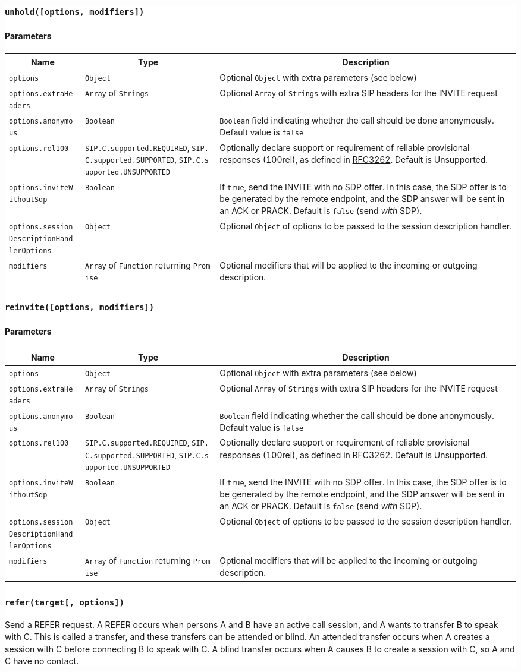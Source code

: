 ### `unhold([options, modifiers])`

#### Parameters

Name | Type | Description
-----|------|--------------
`options`                        |`Object`     |Optional `Object` with extra parameters (see below)|
`options.extraHeaders`           |`Array` of `Strings` |Optional `Array` of `Strings` with extra SIP headers for the INVITE request|
`options.anonymous`              |`Boolean`    |`Boolean` field indicating whether the call should be done anonymously. Default value is `false`|
`options.rel100`                 | `SIP.C.supported.REQUIRED`, `SIP.C.supported.SUPPORTED`, `SIP.C.supported.UNSUPPORTED` | Optionally declare support or requirement of reliable provisional responses (100rel), as defined in [RFC3262](http://tools.ietf.org/html/rfc3262). Default is Unsupported.
`options.inviteWithoutSdp`       | `Boolean` | If `true`, send the INVITE with no SDP offer. In this case, the SDP offer is to be generated by the remote endpoint, and the SDP answer will be sent in an ACK or PRACK. Default is `false` (send *with* SDP).
`options.sessionDescriptionHandlerOptions`| `Object` | Optional `Object` of options to be passed to the session description handler.
`modifiers`|`Array` of `Function` returning `Promise`| Optional modifiers that will be applied to the incoming or outgoing description.

### `reinvite([options, modifiers])`

#### Parameters

Name | Type | Description
-----|------|--------------
`options`                        |`Object`     |Optional `Object` with extra parameters (see below)|
`options.extraHeaders`           |`Array` of `Strings` |Optional `Array` of `Strings` with extra SIP headers for the INVITE request|
`options.anonymous`              |`Boolean`    |`Boolean` field indicating whether the call should be done anonymously. Default value is `false`|
`options.rel100`                 | `SIP.C.supported.REQUIRED`, `SIP.C.supported.SUPPORTED`, `SIP.C.supported.UNSUPPORTED` | Optionally declare support or requirement of reliable provisional responses (100rel), as defined in [RFC3262](http://tools.ietf.org/html/rfc3262). Default is Unsupported.
`options.inviteWithoutSdp`       | `Boolean` | If `true`, send the INVITE with no SDP offer. In this case, the SDP offer is to be generated by the remote endpoint, and the SDP answer will be sent in an ACK or PRACK. Default is `false` (send *with* SDP).
`options.sessionDescriptionHandlerOptions`| `Object` | Optional `Object` of options to be passed to the session description handler.
`modifiers`|`Array` of `Function` returning `Promise`| Optional modifiers that will be applied to the incoming or outgoing description.



### `refer(target[, options])`

Send a REFER request. A REFER occurs when persons A and B have an active call session, and A wants to transfer B to speak with C.
This is called a transfer, and these transfers can be attended or blind. An attended transfer occurs when A creates a session with C
before connecting B to speak with C. A blind transfer occurs when A causes B to create a session with C, so A and C have no contact.
